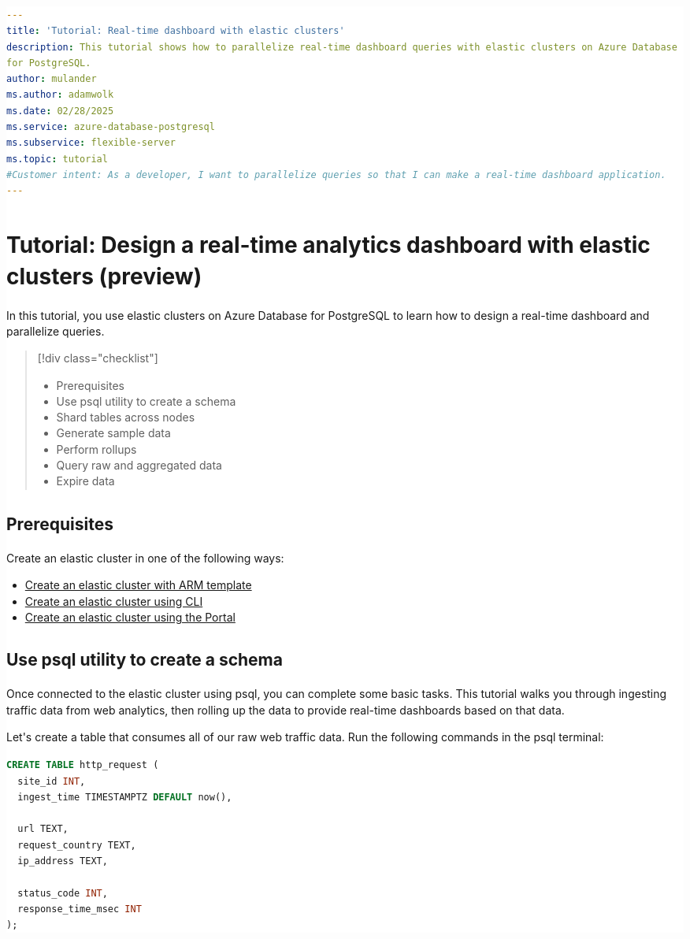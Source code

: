 ```yaml
---
title: 'Tutorial: Real-time dashboard with elastic clusters'
description: This tutorial shows how to parallelize real-time dashboard queries with elastic clusters on Azure Database for PostgreSQL.
author: mulander
ms.author: adamwolk
ms.date: 02/28/2025
ms.service: azure-database-postgresql
ms.subservice: flexible-server
ms.topic: tutorial
#Customer intent: As a developer, I want to parallelize queries so that I can make a real-time dashboard application.
---
```


# Tutorial: Design a real-time analytics dashboard with elastic clusters (preview)

In this tutorial, you use elastic clusters on Azure Database for PostgreSQL to learn how to design a real-time dashboard and parallelize queries.

> [!div class="checklist"]
> * Prerequisites
> * Use psql utility to create a schema
> * Shard tables across nodes
> * Generate sample data
> * Perform rollups
> * Query raw and aggregated data
> * Expire data

## Prerequisites

Create an elastic cluster in one of the following ways:
- [Create an elastic cluster with ARM template]()
- [Create an elastic cluster using CLI]()
- [Create an elastic cluster using the Portal]()

## Use psql utility to create a schema

Once connected to the elastic cluster using psql, you can complete some basic tasks. This tutorial walks you through ingesting traffic data from web analytics, then rolling up the data to provide real-time dashboards based on that data.

Let's create a table that consumes all of our raw web traffic data. Run the following commands in the psql terminal:

```sql
CREATE TABLE http_request (
  site_id INT,
  ingest_time TIMESTAMPTZ DEFAULT now(),

  url TEXT,
  request_country TEXT,
  ip_address TEXT,

  status_code INT,
  response_time_msec INT
);
```
